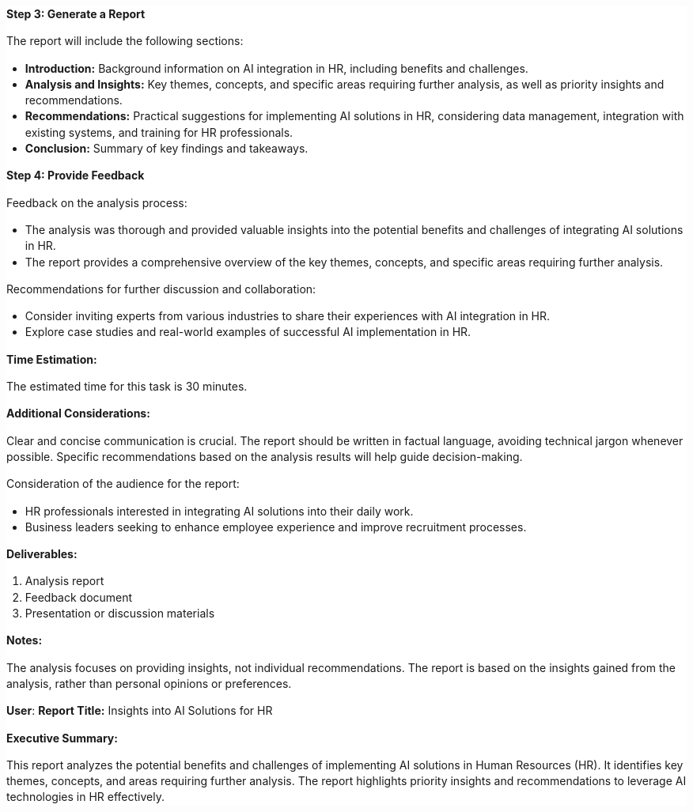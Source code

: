 **Step 3: Generate a Report**

The report will include the following sections:

* **Introduction:** Background information on AI integration in HR, including benefits and challenges.
* **Analysis and Insights:** Key themes, concepts, and specific areas requiring further analysis, as well as priority insights and recommendations.
* **Recommendations:** Practical suggestions for implementing AI solutions in HR, considering data management, integration with existing systems, and training for HR professionals.
* **Conclusion:** Summary of key findings and takeaways.

**Step 4: Provide Feedback**

Feedback on the analysis process:

* The analysis was thorough and provided valuable insights into the potential benefits and challenges of integrating AI solutions in HR.
* The report provides a comprehensive overview of the key themes, concepts, and specific areas requiring further analysis.

Recommendations for further discussion and collaboration:

* Consider inviting experts from various industries to share their experiences with AI integration in HR.
* Explore case studies and real-world examples of successful AI implementation in HR.

**Time Estimation:**

The estimated time for this task is 30 minutes.

**Additional Considerations:**

Clear and concise communication is crucial. The report should be written in factual language, avoiding technical jargon whenever possible. Specific recommendations based on the analysis results will help guide decision-making.

Consideration of the audience for the report:

* HR professionals interested in integrating AI solutions into their daily work.
* Business leaders seeking to enhance employee experience and improve recruitment processes.

**Deliverables:**

1. Analysis report
2. Feedback document
3. Presentation or discussion materials

**Notes:**

The analysis focuses on providing insights, not individual recommendations. The report is based on the insights gained from the analysis, rather than personal opinions or preferences.

**User**: **Report Title:** Insights into AI Solutions for HR

**Executive Summary:**

This report analyzes the potential benefits and challenges of implementing AI solutions in Human Resources (HR). It identifies key themes, concepts, and areas requiring further analysis. The report highlights priority insights and recommendations to leverage AI technologies in HR effectively.
